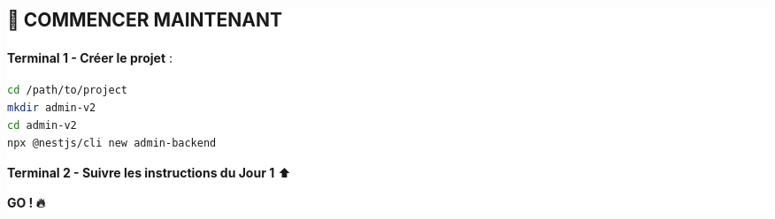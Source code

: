 
## 🚀 COMMENCER MAINTENANT

**Terminal 1 - Créer le projet** :
```bash
cd /path/to/project
mkdir admin-v2
cd admin-v2
npx @nestjs/cli new admin-backend
```

**Terminal 2 - Suivre les instructions du Jour 1** ⬆️

**GO ! 🔥**